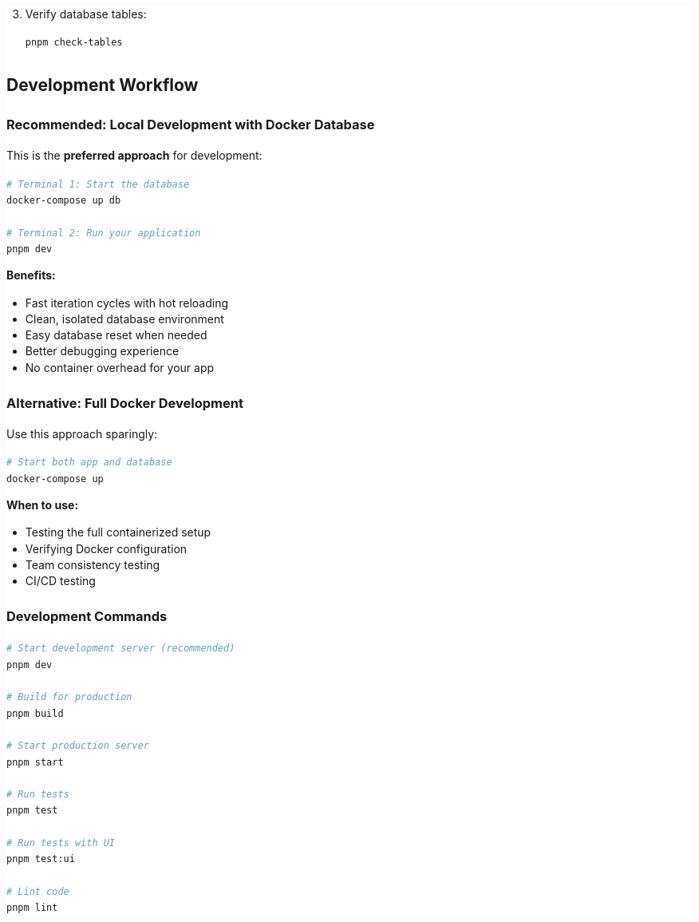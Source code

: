 3. Verify database tables:
   ```bash
   pnpm check-tables
   ```

## Development Workflow

### **Recommended: Local Development with Docker Database**

This is the **preferred approach** for development:

```bash
# Terminal 1: Start the database
docker-compose up db

# Terminal 2: Run your application
pnpm dev
```

**Benefits:**

- Fast iteration cycles with hot reloading
- Clean, isolated database environment
- Easy database reset when needed
- Better debugging experience
- No container overhead for your app

### **Alternative: Full Docker Development**

Use this approach sparingly:

```bash
# Start both app and database
docker-compose up
```

**When to use:**

- Testing the full containerized setup
- Verifying Docker configuration
- Team consistency testing
- CI/CD testing

### Development Commands

```bash
# Start development server (recommended)
pnpm dev

# Build for production
pnpm build

# Start production server
pnpm start

# Run tests
pnpm test

# Run tests with UI
pnpm test:ui

# Lint code
pnpm lint
```
